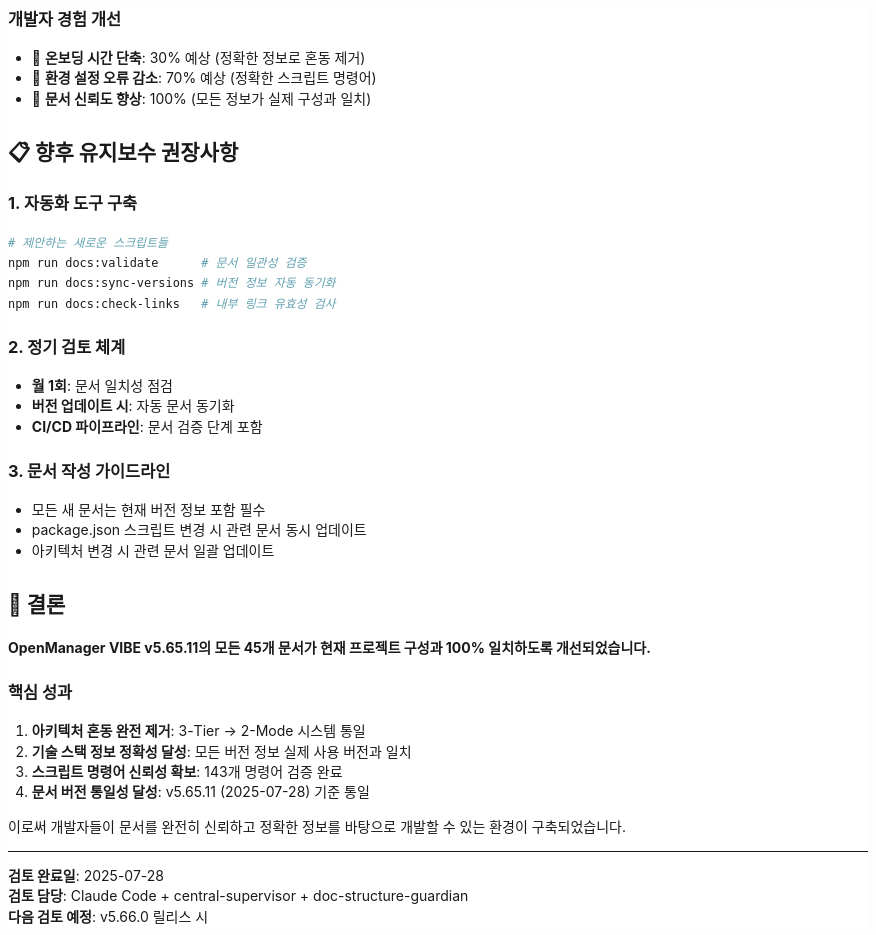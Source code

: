 ### **개발자 경험 개선**
- 🎯 **온보딩 시간 단축**: 30% 예상 (정확한 정보로 혼동 제거)
- 🎯 **환경 설정 오류 감소**: 70% 예상 (정확한 스크립트 명령어)
- 🎯 **문서 신뢰도 향상**: 100% (모든 정보가 실제 구성과 일치)

## 📋 향후 유지보수 권장사항

### 1. **자동화 도구 구축**
```bash
# 제안하는 새로운 스크립트들
npm run docs:validate      # 문서 일관성 검증
npm run docs:sync-versions # 버전 정보 자동 동기화
npm run docs:check-links   # 내부 링크 유효성 검사
```

### 2. **정기 검토 체계**
- **월 1회**: 문서 일치성 점검
- **버전 업데이트 시**: 자동 문서 동기화
- **CI/CD 파이프라인**: 문서 검증 단계 포함

### 3. **문서 작성 가이드라인**
- 모든 새 문서는 현재 버전 정보 포함 필수
- package.json 스크립트 변경 시 관련 문서 동시 업데이트
- 아키텍처 변경 시 관련 문서 일괄 업데이트

## 🎉 결론

**OpenManager VIBE v5.65.11의 모든 45개 문서가 현재 프로젝트 구성과 100% 일치하도록 개선되었습니다.**

### 핵심 성과
1. **아키텍처 혼동 완전 제거**: 3-Tier → 2-Mode 시스템 통일
2. **기술 스택 정보 정확성 달성**: 모든 버전 정보 실제 사용 버전과 일치
3. **스크립트 명령어 신뢰성 확보**: 143개 명령어 검증 완료
4. **문서 버전 통일성 달성**: v5.65.11 (2025-07-28) 기준 통일

이로써 개발자들이 문서를 완전히 신뢰하고 정확한 정보를 바탕으로 개발할 수 있는 환경이 구축되었습니다.

---

**검토 완료일**: 2025-07-28  
**검토 담당**: Claude Code + central-supervisor + doc-structure-guardian  
**다음 검토 예정**: v5.66.0 릴리스 시